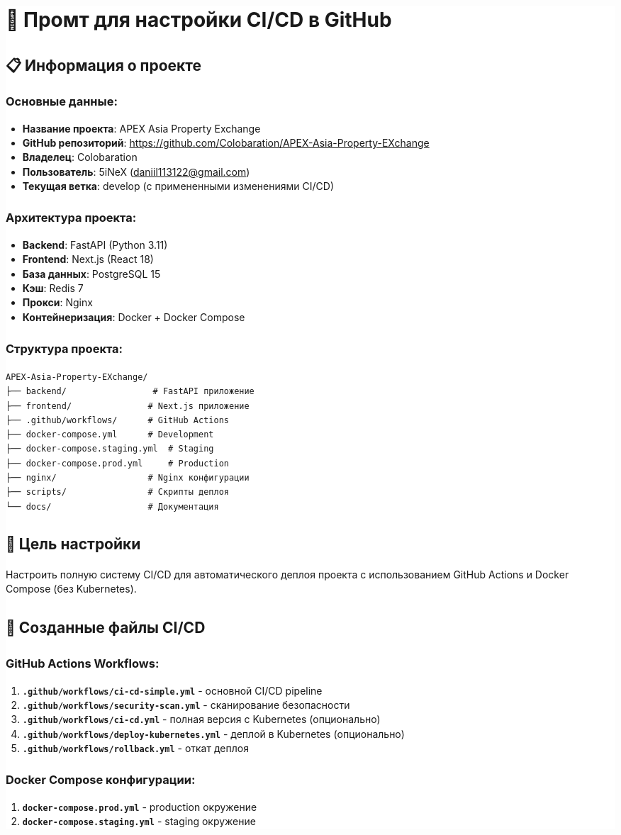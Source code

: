 # 🚀 Промт для настройки CI/CD в GitHub

## 📋 Информация о проекте

### Основные данные:
- **Название проекта**: APEX Asia Property Exchange
- **GitHub репозиторий**: https://github.com/Colobaration/APEX-Asia-Property-EXchange
- **Владелец**: Colobaration
- **Пользователь**: 5iNeX (daniil113122@gmail.com)
- **Текущая ветка**: develop (с примененными изменениями CI/CD)

### Архитектура проекта:
- **Backend**: FastAPI (Python 3.11)
- **Frontend**: Next.js (React 18)
- **База данных**: PostgreSQL 15
- **Кэш**: Redis 7
- **Прокси**: Nginx
- **Контейнеризация**: Docker + Docker Compose

### Структура проекта:
```
APEX-Asia-Property-EXchange/
├── backend/                 # FastAPI приложение
├── frontend/               # Next.js приложение
├── .github/workflows/      # GitHub Actions
├── docker-compose.yml      # Development
├── docker-compose.staging.yml  # Staging
├── docker-compose.prod.yml     # Production
├── nginx/                  # Nginx конфигурации
├── scripts/                # Скрипты деплоя
└── docs/                   # Документация
```

## 🎯 Цель настройки

Настроить полную систему CI/CD для автоматического деплоя проекта с использованием GitHub Actions и Docker Compose (без Kubernetes).

## 📁 Созданные файлы CI/CD

### GitHub Actions Workflows:
1. **`.github/workflows/ci-cd-simple.yml`** - основной CI/CD pipeline
2. **`.github/workflows/security-scan.yml`** - сканирование безопасности
3. **`.github/workflows/ci-cd.yml`** - полная версия с Kubernetes (опционально)
4. **`.github/workflows/deploy-kubernetes.yml`** - деплой в Kubernetes (опционально)
5. **`.github/workflows/rollback.yml`** - откат деплоя

### Docker Compose конфигурации:
1. **`docker-compose.prod.yml`** - production окружение
2. **`docker-compose.staging.yml`** - staging окружение
